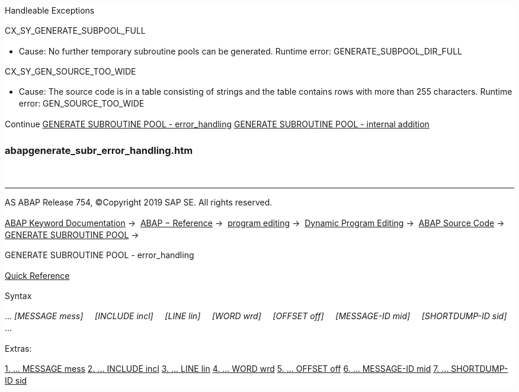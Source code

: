 Handleable Exceptions

CX\_SY\_GENERATE\_SUBPOOL\_FULL

-   Cause: No further temporary subroutine pools can be generated.
    Runtime error: GENERATE\_SUBPOOL\_DIR\_FULL
    

CX\_SY\_GEN\_SOURCE\_TOO\_WIDE

-   Cause: The source code is in a table consisting of strings and the table contains rows with more than 255 characters.
    Runtime error: GEN\_SOURCE\_TOO\_WIDE
    

Continue
[GENERATE SUBROUTINE POOL - error\_handling](https://help.sap.com/doc/abapdocu_754_index_htm/7.54/en-US/abapgenerate_subr_error_handling.htm)
[GENERATE SUBROUTINE POOL - internal addition](https://help.sap.com/doc/abapdocu_754_index_htm/7.54/en-US/abapgenerate_subr_pool_internal.htm)


### abapgenerate_subr_error_handling.htm

  

* * *

AS ABAP Release 754, ©Copyright 2019 SAP SE. All rights reserved.

[ABAP Keyword Documentation](https://help.sap.com/doc/abapdocu_754_index_htm/7.54/en-US/abenabap.htm) →  [ABAP − Reference](https://help.sap.com/doc/abapdocu_754_index_htm/7.54/en-US/abenabap_reference.htm) →  [program editing](https://help.sap.com/doc/abapdocu_754_index_htm/7.54/en-US/abenprogram_editing.htm) →  [Dynamic Program Editing](https://help.sap.com/doc/abapdocu_754_index_htm/7.54/en-US/abenabap_language_dynamic.htm) →  [ABAP Source Code](https://help.sap.com/doc/abapdocu_754_index_htm/7.54/en-US/abenabap_generic_program.htm) →  [GENERATE SUBROUTINE POOL](https://help.sap.com/doc/abapdocu_754_index_htm/7.54/en-US/abapgenerate_subroutine_pool.htm) → 

GENERATE SUBROUTINE POOL - error\_handling

[Quick Reference](https://help.sap.com/doc/abapdocu_754_index_htm/7.54/en-US/abapgenerate_shortref.htm)

Syntax

... *\[*MESSAGE mess*\]*
    *\[*INCLUDE incl*\]*
    *\[*LINE lin*\]*
    *\[*WORD wrd*\]*
    *\[*OFFSET off*\]*
    *\[*MESSAGE-ID mid*\]*
    *\[*SHORTDUMP-ID sid*\]* ...

Extras:

[1\. ... MESSAGE mess](#!ABAP_ADDITION_1@1@)
[2\. ... INCLUDE incl](#!ABAP_ADDITION_2@2@)
[3\. ... LINE lin](#!ABAP_ADDITION_3@3@)
[4\. ... WORD wrd](#!ABAP_ADDITION_4@4@)
[5\. ... OFFSET off](#!ABAP_ADDITION_5@5@)
[6\. ... MESSAGE-ID mid](#!ABAP_ADDITION_6@6@)
[7\. ... SHORTDUMP-ID sid](#!ABAP_ADDITION_7@7@)
